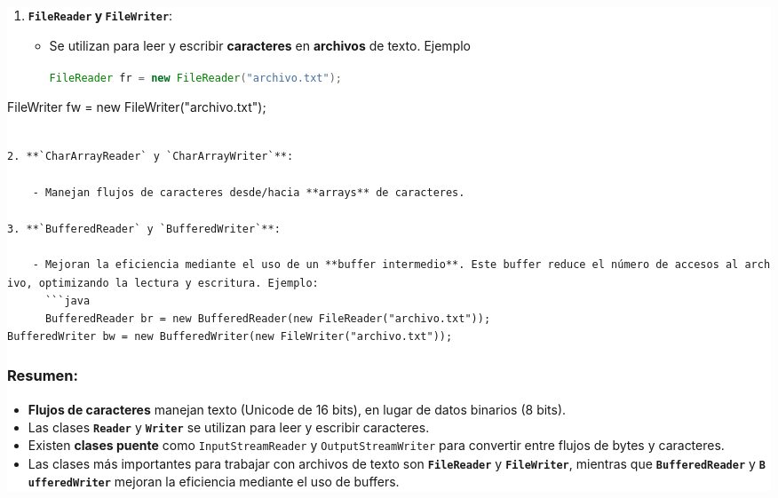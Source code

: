 1. **`FileReader` y `FileWriter`**:
    
    - Se utilizan para leer y escribir **caracteres** en **archivos** de texto. Ejemplo
      
      ``` java
      FileReader fr = new FileReader("archivo.txt");
FileWriter fw = new FileWriter("archivo.txt");
```

2. **`CharArrayReader` y `CharArrayWriter`**:
    
    - Manejan flujos de caracteres desde/hacia **arrays** de caracteres.
      
3. **`BufferedReader` y `BufferedWriter`**:
    
    - Mejoran la eficiencia mediante el uso de un **buffer intermedio**. Este buffer reduce el número de accesos al archivo, optimizando la lectura y escritura. Ejemplo:
      ```java
      BufferedReader br = new BufferedReader(new FileReader("archivo.txt"));
BufferedWriter bw = new BufferedWriter(new FileWriter("archivo.txt"));
```

### Resumen:

- **Flujos de caracteres** manejan texto (Unicode de 16 bits), en lugar de datos binarios (8 bits).
- Las clases **`Reader`** y **`Writer`** se utilizan para leer y escribir caracteres.
- Existen **clases puente** como `InputStreamReader` y `OutputStreamWriter` para convertir entre flujos de bytes y caracteres.
- Las clases más importantes para trabajar con archivos de texto son **`FileReader`** y **`FileWriter`**, mientras que **`BufferedReader`** y **`BufferedWriter`** mejoran la eficiencia mediante el uso de buffers.